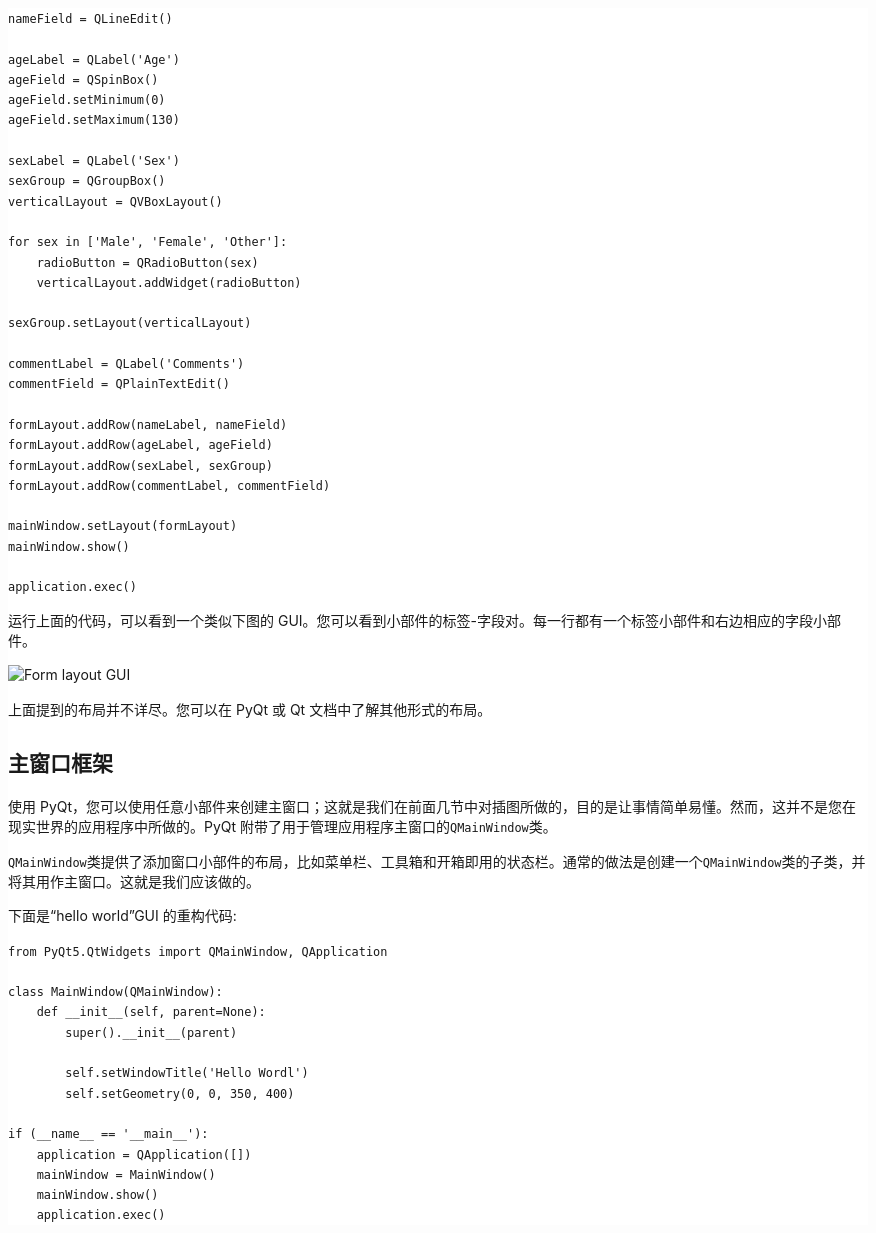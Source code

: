 ```
nameField = QLineEdit()

ageLabel = QLabel('Age')
ageField = QSpinBox()
ageField.setMinimum(0)
ageField.setMaximum(130)

sexLabel = QLabel('Sex')
sexGroup = QGroupBox()
verticalLayout = QVBoxLayout()

for sex in ['Male', 'Female', 'Other']:
    radioButton = QRadioButton(sex)
    verticalLayout.addWidget(radioButton)

sexGroup.setLayout(verticalLayout)

commentLabel = QLabel('Comments')
commentField = QPlainTextEdit()

formLayout.addRow(nameLabel, nameField)
formLayout.addRow(ageLabel, ageField)
formLayout.addRow(sexLabel, sexGroup)
formLayout.addRow(commentLabel, commentField)

mainWindow.setLayout(formLayout)
mainWindow.show()

application.exec()

```

运行上面的代码，可以看到一个类似下图的 GUI。您可以看到小部件的标签-字段对。每一行都有一个标签小部件和右边相应的字段小部件。

![Form layout GUI](img/8160aa8685dd592650fc5590beb14877.png)

上面提到的布局并不详尽。您可以在 PyQt 或 Qt 文档中了解其他形式的布局。

## 主窗口框架

使用 PyQt，您可以使用任意小部件来创建主窗口；这就是我们在前面几节中对插图所做的，目的是让事情简单易懂。然而，这并不是您在现实世界的应用程序中所做的。PyQt 附带了用于管理应用程序主窗口的`QMainWindow`类。

`QMainWindow`类提供了添加窗口小部件的布局，比如菜单栏、工具箱和开箱即用的状态栏。通常的做法是创建一个`QMainWindow`类的子类，并将其用作主窗口。这就是我们应该做的。

下面是“hello world”GUI 的重构代码:

```
from PyQt5.QtWidgets import QMainWindow, QApplication

class MainWindow(QMainWindow):
    def __init__(self, parent=None):
        super().__init__(parent)

        self.setWindowTitle('Hello Wordl')
        self.setGeometry(0, 0, 350, 400)

if (__name__ == '__main__'):
    application = QApplication([])
    mainWindow = MainWindow()
    mainWindow.show()
    application.exec()

```
